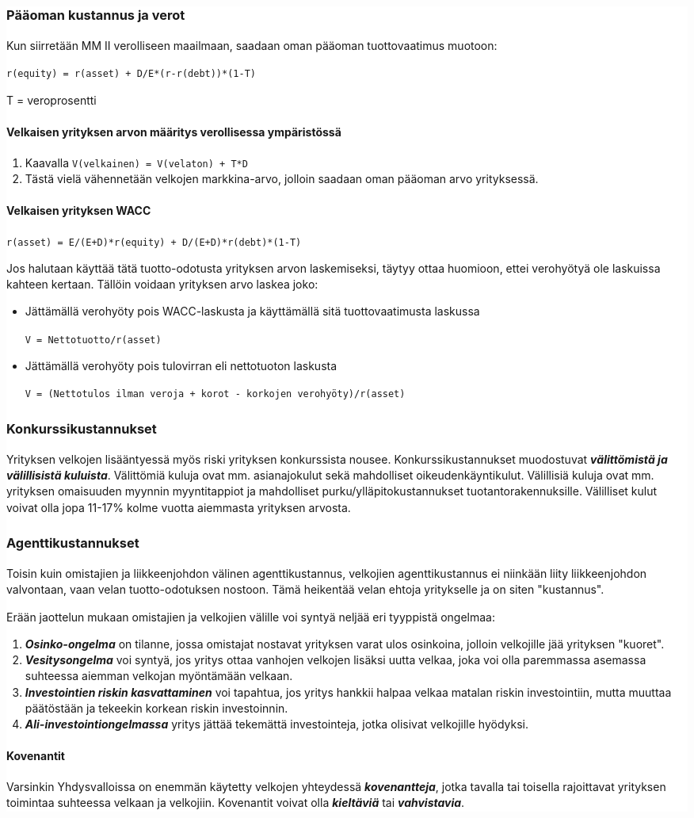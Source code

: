 ### Pääoman kustannus ja verot

Kun siirretään MM II verolliseen maailmaan, saadaan oman pääoman tuottovaatimus muotoon:

	r(equity) = r(asset) + D/E*(r-r(debt))*(1-T)

T = veroprosentti

#### Velkaisen yrityksen arvon määritys verollisessa ympäristössä

1. Kaavalla `V(velkainen) = V(velaton) + T*D`
2. Tästä vielä vähennetään velkojen markkina-arvo, jolloin saadaan oman pääoman arvo yrityksessä.

#### Velkaisen yrityksen WACC

	r(asset) = E/(E+D)*r(equity) + D/(E+D)*r(debt)*(1-T)

Jos halutaan käyttää tätä tuotto-odotusta yrityksen arvon laskemiseksi, täytyy ottaa huomioon, ettei verohyötyä ole laskuissa kahteen kertaan. Tällöin voidaan yrityksen arvo laskea joko:

- Jättämällä verohyöty pois WACC-laskusta ja käyttämällä sitä tuottovaatimusta laskussa

	```V = Nettotuotto/r(asset)```

- Jättämällä verohyöty pois tulovirran eli nettotuoton laskusta

	```V = (Nettotulos ilman veroja + korot - korkojen verohyöty)/r(asset)```

### Konkurssikustannukset

Yrityksen velkojen lisääntyessä myös riski yrityksen konkurssista nousee. Konkurssikustannukset muodostuvat ***välittömistä ja välillisistä kuluista***. Välittömiä kuluja ovat mm. asianajokulut sekä mahdolliset oikeudenkäyntikulut. Välillisiä kuluja ovat mm. yrityksen omaisuuden myynnin myyntitappiot ja mahdolliset purku/ylläpitokustannukset tuotantorakennuksille. Välilliset kulut voivat olla jopa 11-17% kolme vuotta aiemmasta yrityksen arvosta.

### Agenttikustannukset

Toisin kuin omistajien ja liikkeenjohdon välinen agenttikustannus, velkojien agenttikustannus ei niinkään liity liikkeenjohdon valvontaan, vaan velan tuotto-odotuksen nostoon. Tämä heikentää velan ehtoja yritykselle ja on siten "kustannus".

Erään jaottelun mukaan omistajien ja velkojien välille voi syntyä neljää eri tyyppistä ongelmaa:

1. ***Osinko-ongelma*** on tilanne, jossa omistajat nostavat yrityksen varat ulos osinkoina, jolloin velkojille jää yrityksen "kuoret".
2. ***Vesitysongelma*** voi syntyä, jos yritys ottaa vanhojen velkojen lisäksi uutta velkaa, joka voi olla paremmassa asemassa suhteessa aiemman velkojan myöntämään velkaan.
3. ***Investointien riskin kasvattaminen*** voi tapahtua, jos yritys hankkii halpaa velkaa matalan riskin investointiin, mutta muuttaa päätöstään ja tekeekin korkean riskin investoinnin.
4. ***Ali-investointiongelmassa*** yritys jättää tekemättä investointeja, jotka olisivat velkojille hyödyksi.

#### Kovenantit

Varsinkin Yhdysvalloissa on enemmän käytetty velkojen yhteydessä ***kovenantteja***, jotka tavalla tai toisella rajoittavat yrityksen toimintaa suhteessa velkaan ja velkojiin. Kovenantit voivat olla ***kieltäviä*** tai ***vahvistavia***.
